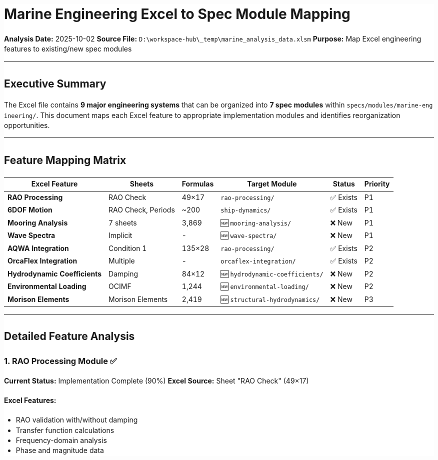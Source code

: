 # Marine Engineering Excel to Spec Module Mapping

**Analysis Date:** 2025-10-02
**Source File:** `D:\workspace-hub\_temp\marine_analysis_data.xlsm`
**Purpose:** Map Excel engineering features to existing/new spec modules

---

## Executive Summary

The Excel file contains **9 major engineering systems** that can be organized into **7 spec modules** within `specs/modules/marine-engineering/`. This document maps each Excel feature to appropriate implementation modules and identifies reorganization opportunities.

---

## Feature Mapping Matrix

| Excel Feature | Sheets | Formulas | Target Module | Status | Priority |
|---------------|--------|----------|---------------|--------|----------|
| **RAO Processing** | RAO Check | 49×17 | `rao-processing/` | ✅ Exists | P1 |
| **6DOF Motion** | RAO Check, Periods | ~200 | `ship-dynamics/` | ✅ Exists | P1 |
| **Mooring Analysis** | 7 sheets | 3,869 | 🆕 `mooring-analysis/` | ❌ New | P1 |
| **Wave Spectra** | Implicit | - | 🆕 `wave-spectra/` | ❌ New | P1 |
| **AQWA Integration** | Condition 1 | 135×28 | `rao-processing/` | ✅ Exists | P2 |
| **OrcaFlex Integration** | Multiple | - | `orcaflex-integration/` | ✅ Exists | P2 |
| **Hydrodynamic Coefficients** | Damping | 84×12 | 🆕 `hydrodynamic-coefficients/` | ❌ New | P2 |
| **Environmental Loading** | OCIMF | 1,244 | 🆕 `environmental-loading/` | ❌ New | P2 |
| **Morison Elements** | Morison Elements | 2,419 | 🆕 `structural-hydrodynamics/` | ❌ New | P3 |

---

## Detailed Feature Analysis

### 1. RAO Processing Module ✅
**Current Status:** Implementation Complete (90%)
**Excel Source:** Sheet "RAO Check" (49×17)

#### Excel Features:
- RAO validation with/without damping
- Transfer function calculations
- Frequency-domain analysis
- Phase and magnitude data

